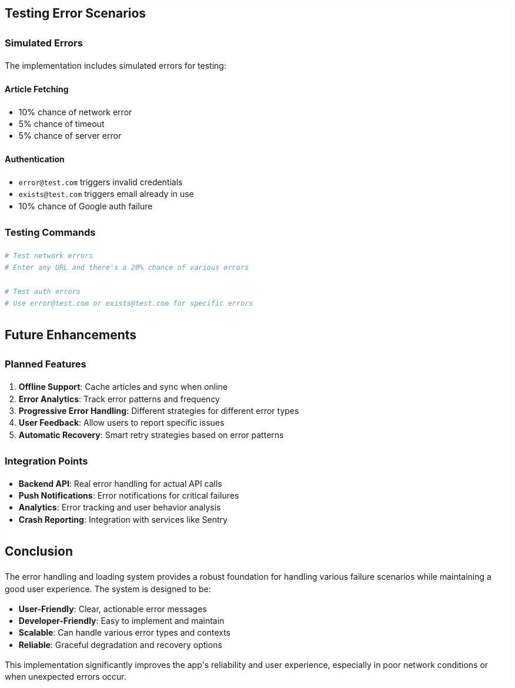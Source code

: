 ## Testing Error Scenarios

### Simulated Errors
The implementation includes simulated errors for testing:

#### Article Fetching
- 10% chance of network error
- 5% chance of timeout
- 5% chance of server error

#### Authentication
- `error@test.com` triggers invalid credentials
- `exists@test.com` triggers email already in use
- 10% chance of Google auth failure

### Testing Commands
```bash
# Test network errors
# Enter any URL and there's a 20% chance of various errors

# Test auth errors
# Use error@test.com or exists@test.com for specific errors
```

## Future Enhancements

### Planned Features
1. **Offline Support**: Cache articles and sync when online
2. **Error Analytics**: Track error patterns and frequency
3. **Progressive Error Handling**: Different strategies for different error types
4. **User Feedback**: Allow users to report specific issues
5. **Automatic Recovery**: Smart retry strategies based on error patterns

### Integration Points
- **Backend API**: Real error handling for actual API calls
- **Push Notifications**: Error notifications for critical failures
- **Analytics**: Error tracking and user behavior analysis
- **Crash Reporting**: Integration with services like Sentry

## Conclusion

The error handling and loading system provides a robust foundation for handling various failure scenarios while maintaining a good user experience. The system is designed to be:

- **User-Friendly**: Clear, actionable error messages
- **Developer-Friendly**: Easy to implement and maintain
- **Scalable**: Can handle various error types and contexts
- **Reliable**: Graceful degradation and recovery options

This implementation significantly improves the app's reliability and user experience, especially in poor network conditions or when unexpected errors occur. 